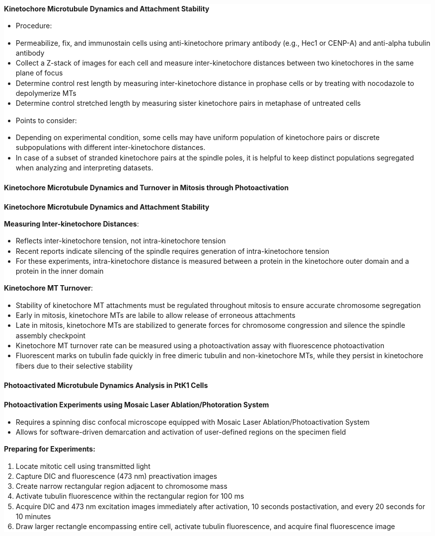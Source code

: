 **Kinetochore Microtubule Dynamics and Attachment Stability**
* Procedure:
+ Permeabilize, fix, and immunostain cells using anti-kinetochore primary antibody (e.g., Hec1 or CENP-A) and anti-alpha tubulin antibody
+ Collect a Z-stack of images for each cell and measure inter-kinetochore distances between two kinetochores in the same plane of focus
+ Determine control rest length by measuring inter-kinetochore distance in prophase cells or by treating with nocodazole to depolymerize MTs
+ Determine control stretched length by measuring sister kinetochore pairs in metaphase of untreated cells
* Points to consider:
+ Depending on experimental condition, some cells may have uniform population of kinetochore pairs or discrete subpopulations with different inter-kinetochore distances.
+ In case of a subset of stranded kinetochore pairs at the spindle poles, it is helpful to keep distinct populations segregated when analyzing and interpreting datasets.

#### Kinetochore Microtubule Dynamics and Turnover in Mitosis through Photoactivation

**Kinetochore Microtubule Dynamics and Attachment Stability**

**Measuring Inter-kinetochore Distances**:
- Reflects inter-kinetochore tension, not intra-kinetochore tension
- Recent reports indicate silencing of the spindle requires generation of intra-kinetochore tension
- For these experiments, intra-kinetochore distance is measured between a protein in the kinetochore outer domain and a protein in the inner domain

**Kinetochore MT Turnover**:
- Stability of kinetochore MT attachments must be regulated throughout mitosis to ensure accurate chromosome segregation
- Early in mitosis, kinetochore MTs are labile to allow release of erroneous attachments
- Late in mitosis, kinetochore MTs are stabilized to generate forces for chromosome congression and silence the spindle assembly checkpoint
- Kinetochore MT turnover rate can be measured using a photoactivation assay with fluorescence photoactivation
- Fluorescent marks on tubulin fade quickly in free dimeric tubulin and non-kinetochore MTs, while they persist in kinetochore fibers due to their selective stability

#### Photoactivated Microtubule Dynamics Analysis in PtK1 Cells

**Photoactivation Experiments using Mosaic Laser Ablation/Photoration System**
- Requires a spinning disc confocal microscope equipped with Mosaic Laser Ablation/Photoactivation System
- Allows for software-driven demarcation and activation of user-defined regions on the specimen field

**Preparing for Experiments:**
1. Locate mitotic cell using transmitted light
2. Capture DIC and fluorescence (473 nm) preactivation images
3. Create narrow rectangular region adjacent to chromosome mass
4. Activate tubulin fluorescence within the rectangular region for 100 ms
5. Acquire DIC and 473 nm excitation images immediately after activation, 10 seconds postactivation, and every 20 seconds for 10 minutes
6. Draw larger rectangle encompassing entire cell, activate tubulin fluorescence, and acquire final fluorescence image
